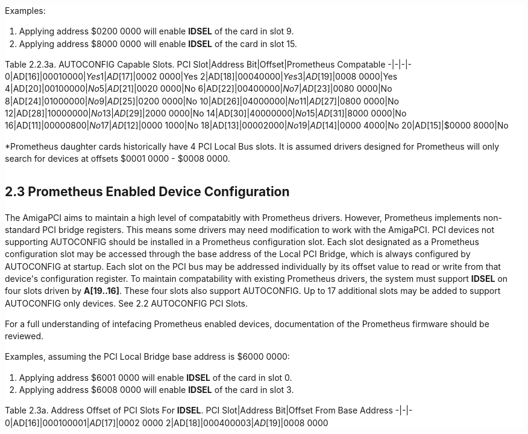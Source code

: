 Examples:
1) Applying address $0200 0000 will enable **IDSEL** of the card in slot 9.  
2) Applying address $8000 0000 will enable **IDSEL** of the card in slot 15.  

Table 2.2.3a. AUTOCONFIG Capable Slots.
PCI Slot|Address Bit|Offset|Prometheus Compatable
-|-|-|-
0|AD[16]|$0001 0000|Yes
1|AD[17]|$0002 0000|Yes
2|AD[18]|$0004 0000|Yes
3|AD[19]|$0008 0000|Yes
4|AD[20]|$0010 0000|No
5|AD[21]|$0020 0000|No
6|AD[22]|$0040 0000|No
7|AD[23]|$0080 0000|No
8|AD[24]|$0100 0000|No
9|AD[25]|$0200 0000|No
10|AD[26]|$0400 0000|No
11|AD[27]|$0800 0000|No
12|AD[28]|$1000 0000|No
13|AD[29]|$2000 0000|No
14|AD[30]|$4000 0000|No
15|AD[31]|$8000 0000|No
16|AD[11]|$0000 0800|No
17|AD[12]|$0000 1000|No
18|AD[13]|$0000 2000|No
19|AD[14]|$0000 4000|No
20|AD[15]|$0000 8000|No

*Prometheus daughter cards historically have 4 PCI Local Bus slots. It is assumed drivers designed for Prometheus will only search for devices at offsets $0001 0000 - $0008 0000.

## 2.3 Prometheus Enabled Device Configuration

The AmigaPCI aims to maintain a high level of compatabitly with Prometheus drivers. However, Prometheus implements non-standard PCI bridge registers. This means some drivers may need modification to work with the AmigaPCI. PCI devices not supporting AUTOCONFIG should be installed in a Prometheus configuration slot. Each slot designated as a Prometheus configuration slot may be accessed through the base address of the Local PCI Bridge, which is always configured by AUTOCONFIG at startup. Each slot on the PCI bus may be addressed individually by its offset value to read or write from that device's configuration register. To maintain compatability with existing Prometheus drivers, the system must support **IDSEL** on four slots driven by **A[19..16]**. These four slots also support AUTOCONFIG. Up to 17 additional slots may be added to support AUTOCONFIG only devices. See 2.2 AUTOCONFIG PCI Slots.

For a full understanding of intefacing Prometheus enabled devices, documentation of the Prometheus firmware should be reviewed.

Examples, assuming the PCI Local Bridge base address is $6000 0000:

1) Applying address $6001 0000 will enable **IDSEL** of the card in slot 0.  
2) Applying address $6008 0000 will enable **IDSEL** of the card in slot 3.  

Table 2.3a. Address Offset of PCI Slots For **IDSEL**.
PCI Slot|Address Bit|Offset From Base Address
-|-|-
0|AD[16]|$0001 0000
1|AD[17]|$0002 0000
2|AD[18]|$0004 0000
3|AD[19]|$0008 0000

